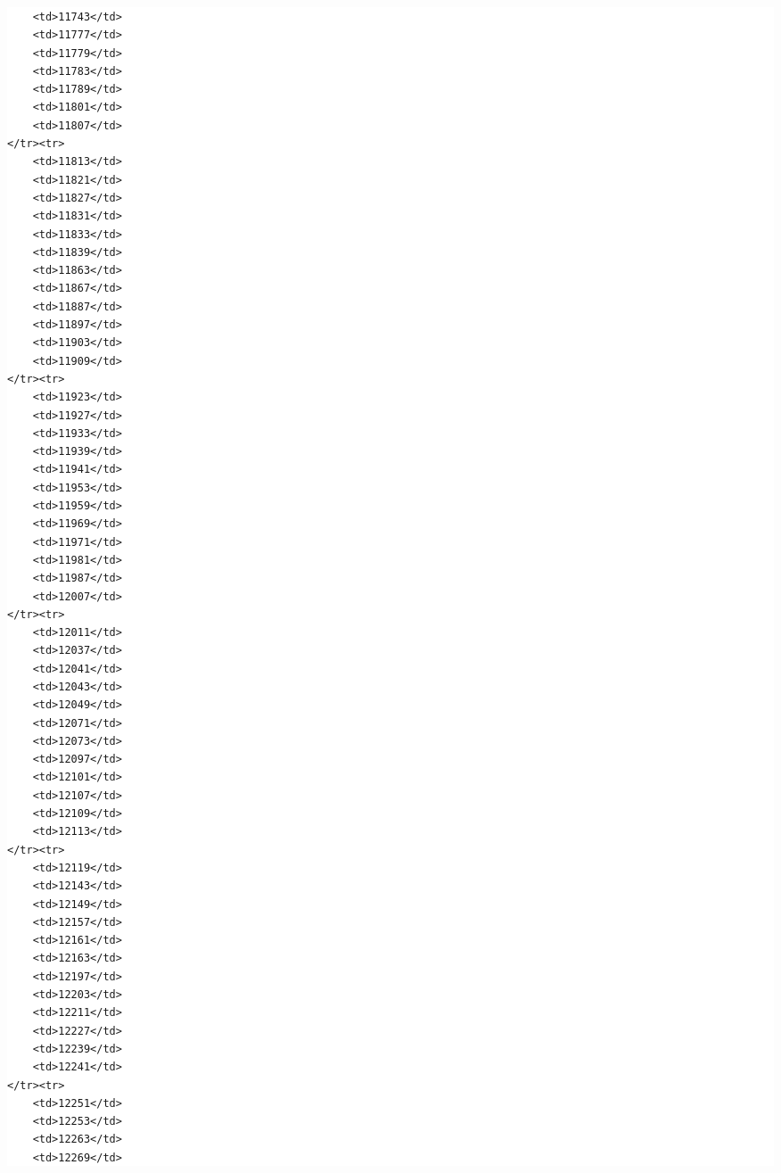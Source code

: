         <td>11743</td>
        <td>11777</td>
        <td>11779</td>
        <td>11783</td>
        <td>11789</td>
        <td>11801</td>
        <td>11807</td>
    </tr><tr>
        <td>11813</td>
        <td>11821</td>
        <td>11827</td>
        <td>11831</td>
        <td>11833</td>
        <td>11839</td>
        <td>11863</td>
        <td>11867</td>
        <td>11887</td>
        <td>11897</td>
        <td>11903</td>
        <td>11909</td>
    </tr><tr>
        <td>11923</td>
        <td>11927</td>
        <td>11933</td>
        <td>11939</td>
        <td>11941</td>
        <td>11953</td>
        <td>11959</td>
        <td>11969</td>
        <td>11971</td>
        <td>11981</td>
        <td>11987</td>
        <td>12007</td>
    </tr><tr>
        <td>12011</td>
        <td>12037</td>
        <td>12041</td>
        <td>12043</td>
        <td>12049</td>
        <td>12071</td>
        <td>12073</td>
        <td>12097</td>
        <td>12101</td>
        <td>12107</td>
        <td>12109</td>
        <td>12113</td>
    </tr><tr>
        <td>12119</td>
        <td>12143</td>
        <td>12149</td>
        <td>12157</td>
        <td>12161</td>
        <td>12163</td>
        <td>12197</td>
        <td>12203</td>
        <td>12211</td>
        <td>12227</td>
        <td>12239</td>
        <td>12241</td>
    </tr><tr>
        <td>12251</td>
        <td>12253</td>
        <td>12263</td>
        <td>12269</td>